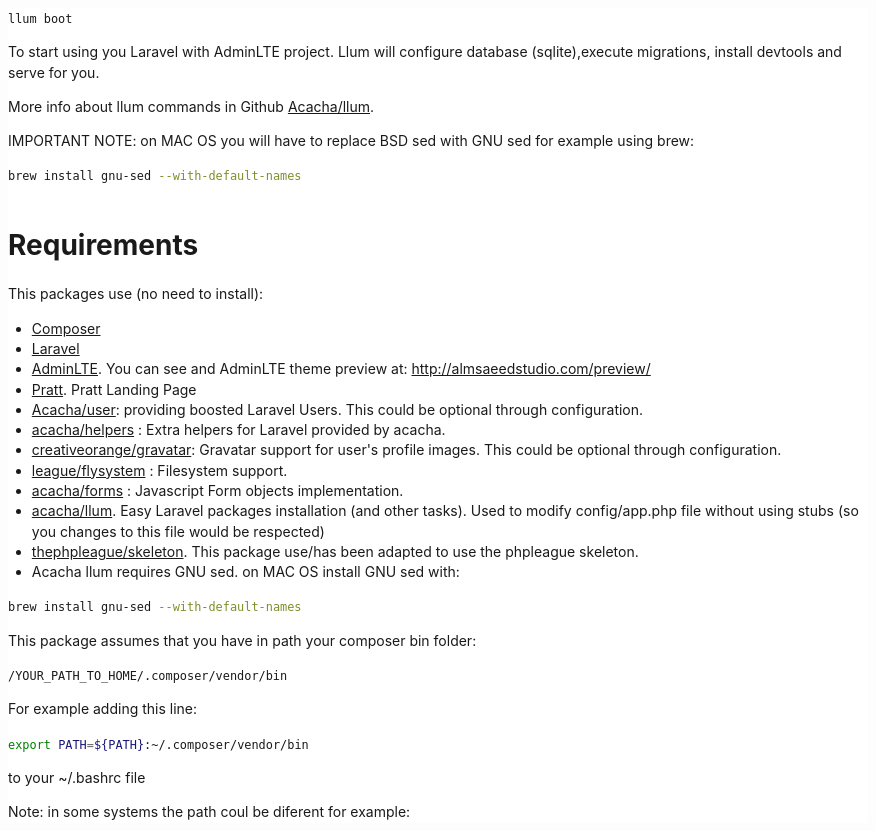 ```bash
llum boot
```

To start using you Laravel with AdminLTE project. Llum will configure database (sqlite),execute migrations, install devtools and serve for you.

More info about llum commands in Github [Acacha/llum](https://github.com/acacha/llum).

IMPORTANT NOTE: on MAC OS you will have to replace BSD sed with GNU sed for example using brew:

```bash
brew install gnu-sed --with-default-names
```

# Requirements

This packages use (no need to install):

* [Composer](https://getcomposer.org/)
* [Laravel](http://laravel.com/)
* [AdminLTE](https://github.com/almasaeed2010/AdminLTE). You can see and AdminLTE theme preview at: http://almsaeedstudio.com/preview/
* [Pratt](http://blacktie.co/demo/pratt/). Pratt Landing Page
* [Acacha/user](https://github.com/acacha/user): providing boosted Laravel Users. This could be optional through configuration.
* [acacha/helpers](https://github.com/acacha/helpers) : Extra helpers for Laravel provided by acacha.
* [creativeorange/gravatar](https://github.com/creativeorange/gravatar): Gravatar support for user's profile images. This could be optional through configuration.
* [league/flysystem](https://github.com/thephpleague/flysystem) : Filesystem support.
* [acacha/forms](https://github.com/acacha/forms) : Javascript Form objects implementation.
* [acacha/llum](https://github.com/acacha/llum). Easy Laravel packages installation (and other tasks). Used to modify config/app.php file without using stubs (so you changes to this file would be respected)
* [thephpleague/skeleton](https://github.com/thephpleague/skeleton). This package use/has been adapted to use the phpleague skeleton.
* Acacha llum requires GNU sed. on MAC OS install GNU sed with:

```bash
brew install gnu-sed --with-default-names
```

This package assumes that you have in path your composer bin folder:
 
```
/YOUR_PATH_TO_HOME/.composer/vendor/bin
```

For example adding this line:

```bash
export PATH=${PATH}:~/.composer/vendor/bin
```

to your ~/.bashrc file

Note: in some systems the path coul be diferent for example:
